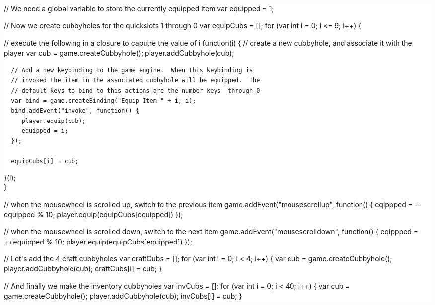 // We need a global variable to store the currently equipped item
var equipped = 1;

// Now we create cubbyholes for the quickslots 1 through 0
var equipCubs = [];
for (var int i = 0; i <= 9; i++) {
   
   // execute the following in a closure to caputre the value of i
   function(i) {
      // create a new cubbyhole, and associate it with the player
      var cub = game.createCubbyhole();
      player.addCubbyhole(cub);
      
      // Add a new keybinding to the game engine.  When this keybinding is
      // invoked the item in the associated cubbyhole will be equipped.  The
      // default keys to bind to this actions are the number keys  through 0
      var bind = game.createBinding("Equip Item " + i, i);
      bind.addEvent("invoke", function() {
         player.equip(cub);
         equipped = i;
      });
      
      equipCubs[i] = cub;
   }(i);   
}

// when the mousewheel is scrolled up, switch to the previous item
game.addEvent("mousescrollup", function() {
   eqippped = --equipped % 10;
   player.equip(equipCubs[equipped])
});

// when the mousewheel is scrolled down, switch to the next item
game.addEvent("mousescrolldown", function() {
   eqippped = ++equipped % 10;
   player.equip(equipCubs[equipped])
});


// Let's add the 4 craft cubbyholes
var craftCubs = [];
for (var int i = 0; i < 4; i++) {
   var cub = game.createCubbyhole();
   player.addCubbyhole(cub);
   craftCubs[i] = cub;
}


// And finally we make the inventory cubbyholes
var invCubs = [];
for (var int i = 0; i < 40; i++) {
   var cub = game.createCubbyhole();
   player.addCubbyhole(cub);
   invCubs[i] = cub;
}
